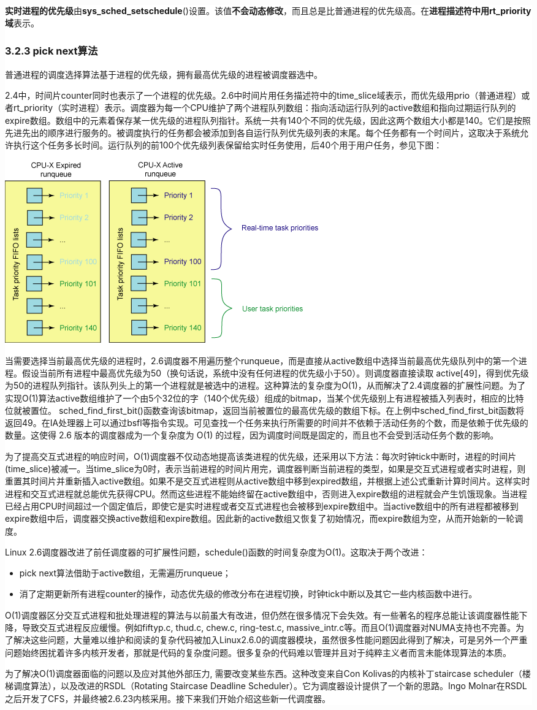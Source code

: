 **实时进程的优先级**由**sys\_sched\_setschedule**()设置。该值**不会动态修改**，而且总是比普通进程的优先级高。在**进程描述符中用rt\_priority域**表示。

### 3.2.3 pick next算法

普通进程的调度选择算法基于进程的优先级，拥有最高优先级的进程被调度器选中。

2.4中，时间片counter同时也表示了一个进程的优先级。2.6中时间片用任务描述符中的time\_slice域表示，而优先级用prio（普通进程）或者rt\_priority（实时进程）表示。调度器为每一个CPU维护了两个进程队列数组：指向活动运行队列的active数组和指向过期运行队列的expire数组。数组中的元素着保存某一优先级的进程队列指针。系统一共有140个不同的优先级，因此这两个数组大小都是140。它们是按照先进先出的顺序进行服务的。被调度执行的任务都会被添加到各自运行队列优先级列表的末尾。每个任务都有一个时间片，这取决于系统允许执行这个任务多长时间。运行队列的前100个优先级列表保留给实时任务使用，后40个用于用户任务，参见下图：

![调度器的运行队列结构](./images/o1_schedule.gif)

当需要选择当前最高优先级的进程时，2.6调度器不用遍历整个runqueue，而是直接从active数组中选择当前最高优先级队列中的第一个进程。假设当前所有进程中最高优先级为50（换句话说，系统中没有任何进程的优先级小于50）。则调度器直接读取 active[49]，得到优先级为50的进程队列指针。该队列头上的第一个进程就是被选中的进程。这种算法的复杂度为O(1)，从而解决了2.4调度器的扩展性问题。为了实现O(1)算法active数组维护了一个由5个32位的字（140个优先级）组成的bitmap，当某个优先级别上有进程被插入列表时，相应的比特位就被置位。 sched\_find\_first\_bit()函数查询该bitmap，返回当前被置位的最高优先级的数组下标。在上例中sched\_find\_first\_bit函数将返回49。在IA处理器上可以通过bsfl等指令实现。可见查找一个任务来执行所需要的时间并不依赖于活动任务的个数，而是依赖于优先级的数量。这使得 2.6 版本的调度器成为一个复杂度为 O(1) 的过程，因为调度时间既是固定的，而且也不会受到活动任务个数的影响。

为了提高交互式进程的响应时间，O(1)调度器不仅动态地提高该类进程的优先级，还采用以下方法：每次时钟tick中断时，进程的时间片(time\_slice)被减一。当time\_slice为0时，表示当前进程的时间片用完，调度器判断当前进程的类型，如果是交互式进程或者实时进程，则重置其时间片并重新插入active数组。如果不是交互式进程则从active数组中移到expired数组，并根据上述公式重新计算时间片。这样实时进程和交互式进程就总能优先获得CPU。然而这些进程不能始终留在active数组中，否则进入expire数组的进程就会产生饥饿现象。当进程已经占用CPU时间超过一个固定值后，即使它是实时进程或者交互式进程也会被移到expire数组中。当active数组中的所有进程都被移到expire数组中后，调度器交换active数组和expire数组。因此新的active数组又恢复了初始情况，而expire数组为空，从而开始新的一轮调度。

Linux 2.6调度器改进了前任调度器的可扩展性问题，schedule()函数的时间复杂度为O(1)。这取决于两个改进：

- pick next算法借助于active数组，无需遍历runqueue；

- 消了定期更新所有进程counter的操作，动态优先级的修改分布在进程切换，时钟tick中断以及其它一些内核函数中进行。

O(1)调度器区分交互式进程和批处理进程的算法与以前虽大有改进，但仍然在很多情况下会失效。有一些著名的程序总能让该调度器性能下降，导致交互式进程反应缓慢。例如fiftyp.c, thud.c, chew.c, ring-test.c, massive_intr.c等。而且O(1)调度器对NUMA支持也不完善。为了解决这些问题，大量难以维护和阅读的复杂代码被加入Linux2.6.0的调度器模块，虽然很多性能问题因此得到了解决，可是另外一个严重问题始终困扰着许多内核开发者，那就是代码的复杂度问题。很多复杂的代码难以管理并且对于纯粹主义者而言未能体现算法的本质。

为了解决O(1)调度器面临的问题以及应对其他外部压力, 需要改变某些东西。这种改变来自Con Kolivas的内核补丁staircase scheduler（楼梯调度算法），以及改进的RSDL（Rotating Staircase Deadline Scheduler）。它为调度器设计提供了一个新的思路。Ingo Molnar在RSDL之后开发了CFS，并最终被2.6.23内核采用。接下来我们开始介绍这些新一代调度器。
